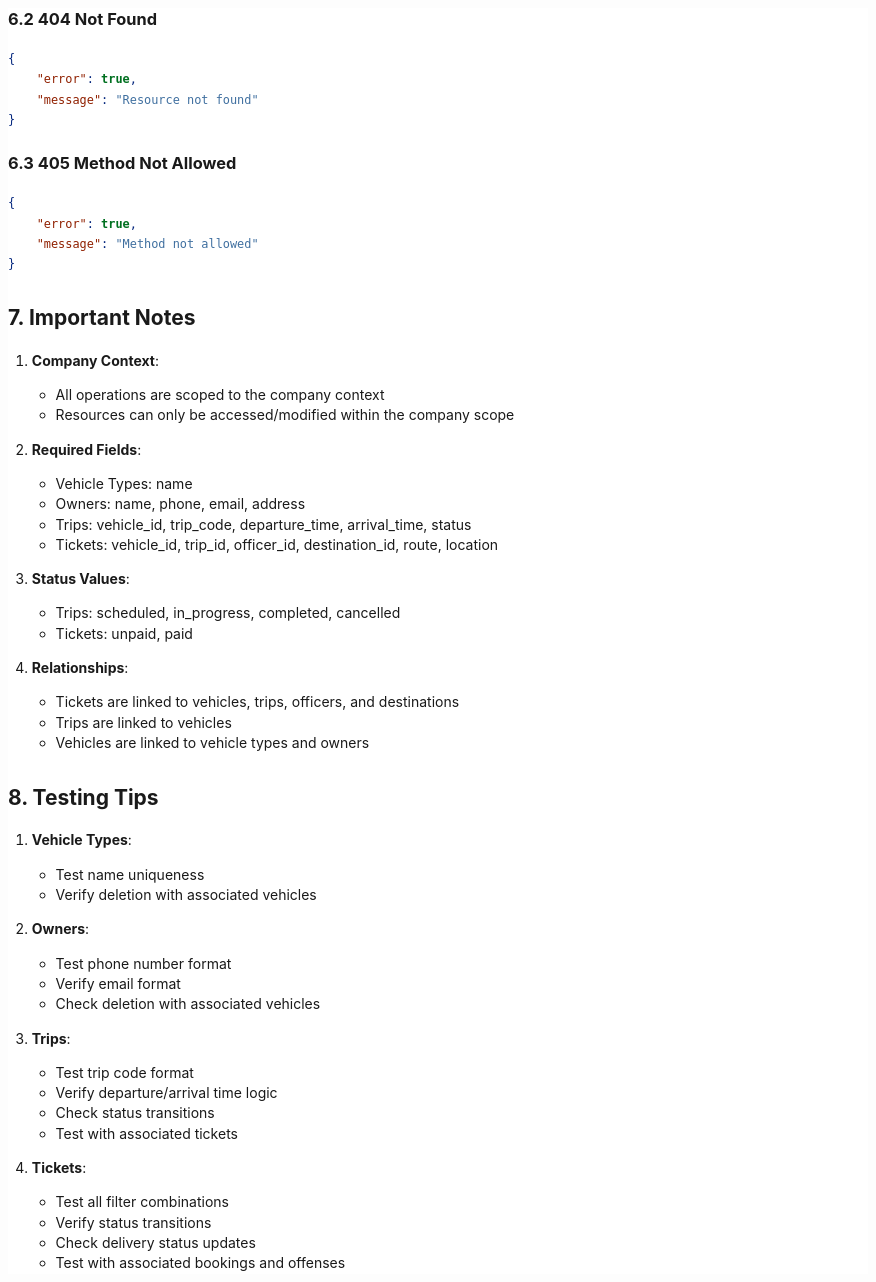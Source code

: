 ### 6.2 404 Not Found
```json
{
    "error": true,
    "message": "Resource not found"
}
```

### 6.3 405 Method Not Allowed
```json
{
    "error": true,
    "message": "Method not allowed"
}
```

## 7. Important Notes

1. **Company Context**:
   - All operations are scoped to the company context
   - Resources can only be accessed/modified within the company scope

2. **Required Fields**:
   - Vehicle Types: name
   - Owners: name, phone, email, address
   - Trips: vehicle_id, trip_code, departure_time, arrival_time, status
   - Tickets: vehicle_id, trip_id, officer_id, destination_id, route, location

3. **Status Values**:
   - Trips: scheduled, in_progress, completed, cancelled
   - Tickets: unpaid, paid

4. **Relationships**:
   - Tickets are linked to vehicles, trips, officers, and destinations
   - Trips are linked to vehicles
   - Vehicles are linked to vehicle types and owners

## 8. Testing Tips

1. **Vehicle Types**:
   - Test name uniqueness
   - Verify deletion with associated vehicles

2. **Owners**:
   - Test phone number format
   - Verify email format
   - Check deletion with associated vehicles

3. **Trips**:
   - Test trip code format
   - Verify departure/arrival time logic
   - Check status transitions
   - Test with associated tickets

4. **Tickets**:
   - Test all filter combinations
   - Verify status transitions
   - Check delivery status updates
   - Test with associated bookings and offenses 